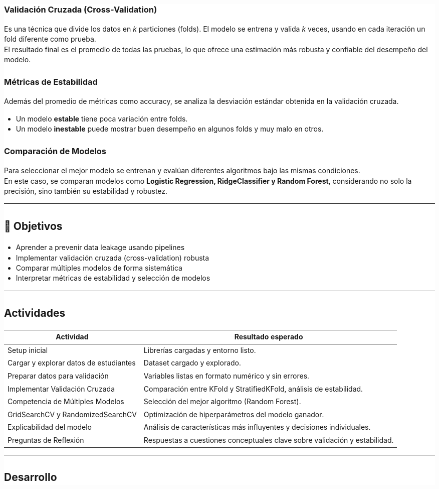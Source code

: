 ### Validación Cruzada (Cross-Validation)
Es una técnica que divide los datos en *k* particiones (folds). El modelo se entrena y valida *k* veces, usando en cada iteración un fold diferente como prueba.  
El resultado final es el promedio de todas las pruebas, lo que ofrece una estimación más robusta y confiable del desempeño del modelo.

### Métricas de Estabilidad
Además del promedio de métricas como accuracy, se analiza la desviación estándar obtenida en la validación cruzada.  
- Un modelo **estable** tiene poca variación entre folds.  
- Un modelo **inestable** puede mostrar buen desempeño en algunos folds y muy malo en otros.

### Comparación de Modelos
Para seleccionar el mejor modelo se entrenan y evalúan diferentes algoritmos bajo las mismas condiciones.  
En este caso, se comparan modelos como **Logistic Regression, RidgeClassifier y Random Forest**, considerando no solo la precisión, sino también su estabilidad y robustez.

---

## 🎯 Objetivos

- Aprender a prevenir data leakage usando pipelines
- Implementar validación cruzada (cross-validation) robusta
- Comparar múltiples modelos de forma sistemática
- Interpretar métricas de estabilidad y selección de modelos

---

## Actividades 

| Actividad                              | Resultado esperado                                                         |
| -------------------------------------- | -------------------------------------------------------------------------- |
| Setup inicial                          | Librerías cargadas y entorno listo.                                        |
| Cargar y explorar datos de estudiantes | Dataset cargado y explorado.                                               |
| Preparar datos para validación         | Variables listas en formato numérico y sin errores.                        |
| Implementar Validación Cruzada         | Comparación entre KFold y StratifiedKFold, análisis de estabilidad.        |
| Competencia de Múltiples Modelos       | Selección del mejor algoritmo (Random Forest).                             |
| GridSearchCV y RandomizedSearchCV      | Optimización de hiperparámetros del modelo ganador.                        |
| Explicabilidad del modelo              | Análisis de características más influyentes y decisiones individuales.     |
| Preguntas de Reflexión                 | Respuestas a cuestiones conceptuales clave sobre validación y estabilidad. |

---

## Desarrollo
